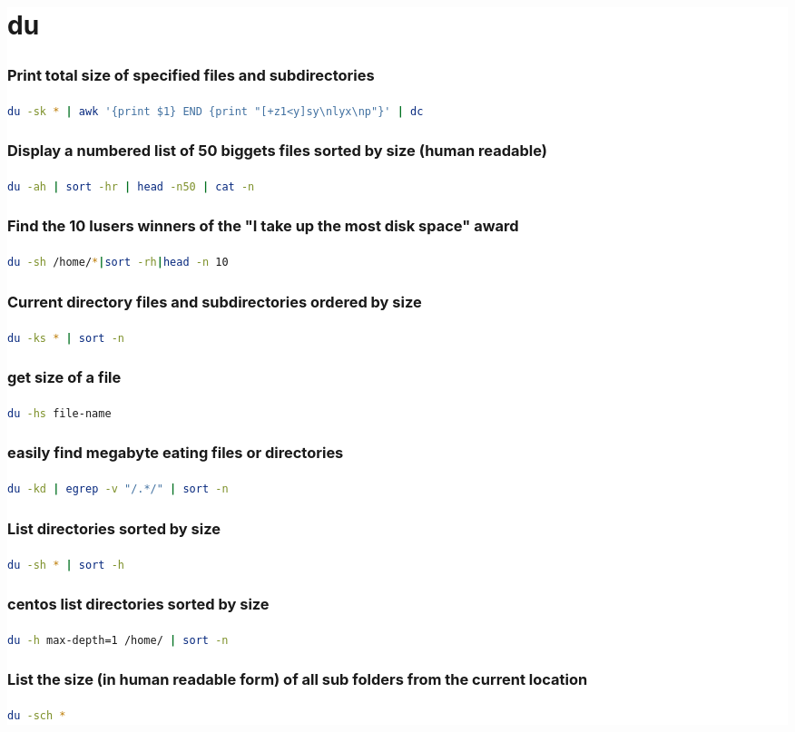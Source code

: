 # du 

### Print total size of specified files and subdirectories
```sh
du -sk * | awk '{print $1} END {print "[+z1<y]sy\nlyx\np"}' | dc
```

### Display a numbered list of 50 biggets files sorted by size (human readable)
```sh
du -ah | sort -hr | head -n50 | cat -n
```

### Find the 10 lusers winners of the "I take up the most disk space" award
```sh
du -sh /home/*|sort -rh|head -n 10
```

### Current directory files and subdirectories ordered by size
```sh
du -ks * | sort -n
```

### get size of a file
```sh
du -hs file-name
```

### easily find megabyte eating files or directories
```sh
du -kd | egrep -v "/.*/" | sort -n
```

### List directories sorted by size
```sh
du -sh * | sort -h
```

### centos list directories sorted by size
```sh
du -h max-depth=1 /home/ | sort -n
```

### List the size (in human readable form) of all sub folders from the current location
```sh
du -sch *
```
